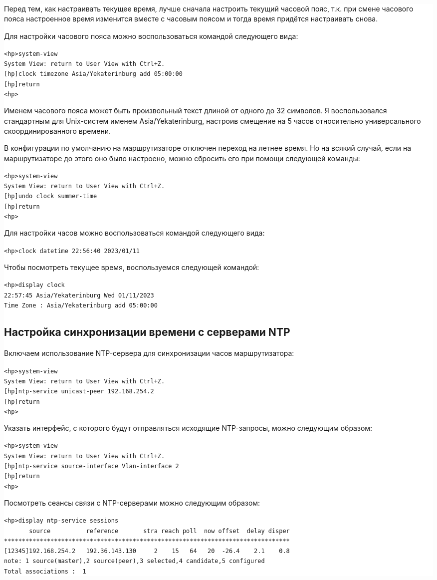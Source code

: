 Перед тем, как настраивать текущее время, лучше сначала настроить текущий часовой пояс, т.к. при смене часового пояса настроенное время изменится вместе с часовым поясом и тогда время придётся настраивать снова.

Для настройки часового пояса можно воспользоваться командой следующего вида:

    <hp>system-view
    System View: return to User View with Ctrl+Z.
    [hp]clock timezone Asia/Yekaterinburg add 05:00:00
    [hp]return
    <hp>

Именем часового пояса может быть произвольный текст длиной от одного до 32 символов. Я воспользовался стандартным для Unix-систем именем Asia/Yekaterinburg, настроив смещение на 5 часов относительно универсального скоординированного времени.

В конфигурации по умолчанию на маршрутизаторе отключен переход на летнее время. Но на всякий случай, если на маршрутизаторе до этого оно было настроено, можно сбросить его при помощи следующей команды:

    <hp>system-view
    System View: return to User View with Ctrl+Z.
    [hp]undo clock summer-time
    [hp]return
    <hp>

Для настройки часов можно воспользоваться командой следующего вида:

    <hp>clock datetime 22:56:40 2023/01/11

Чтобы посмотреть текущее время, воспользуемся следующей командой:

    <hp>display clock
    22:57:45 Asia/Yekaterinburg Wed 01/11/2023
    Time Zone : Asia/Yekaterinburg add 05:00:00

Настройка синхронизации времени с серверами NTP
-----------------------------------------------

Включаем использование NTP-сервера для синхронизации часов маршрутизатора:

    <hp>system-view
    System View: return to User View with Ctrl+Z.
    [hp]ntp-service unicast-peer 192.168.254.2
    [hp]return
    <hp>

Указать интерфейс, с которого будут отправляться исходящие NTP-запросы, можно следующим образом:

    <hp>system-view
    System View: return to User View with Ctrl+Z.
    [hp]ntp-service source-interface Vlan-interface 2                                                                       
    [hp]return
    <hp>

Посмотреть сеансы связи с NTP-серверами можно следующим образом:

    <hp>display ntp-service sessions
           source          reference       stra reach poll  now offset  delay disper
    ********************************************************************************
    [12345]192.168.254.2   192.36.143.130     2    15   64   20  -26.4    2.1    0.8
    note: 1 source(master),2 source(peer),3 selected,4 candidate,5 configured
    Total associations :  1
